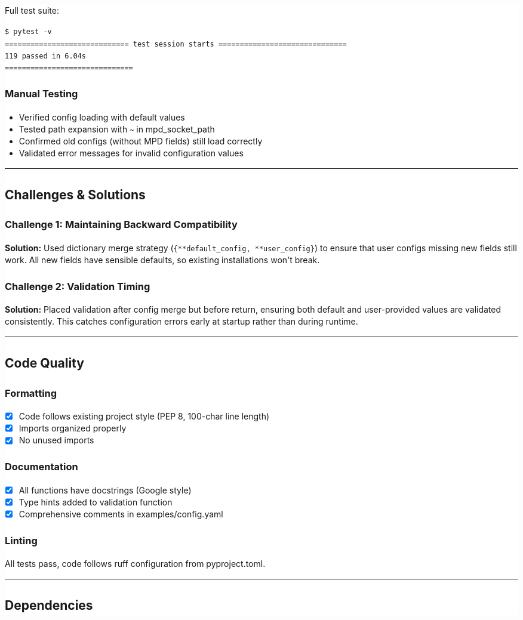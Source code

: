 Full test suite:
```
$ pytest -v
============================= test session starts ==============================
119 passed in 6.04s
==============================
```

### Manual Testing

- Verified config loading with default values
- Tested path expansion with `~` in mpd_socket_path
- Confirmed old configs (without MPD fields) still load correctly
- Validated error messages for invalid configuration values

---

## Challenges & Solutions

### Challenge 1: Maintaining Backward Compatibility
**Solution:** Used dictionary merge strategy (`{**default_config, **user_config}`) to ensure that user configs missing new fields still work. All new fields have sensible defaults, so existing installations won't break.

### Challenge 2: Validation Timing
**Solution:** Placed validation after config merge but before return, ensuring both default and user-provided values are validated consistently. This catches configuration errors early at startup rather than during runtime.

---

## Code Quality

### Formatting
- [x] Code follows existing project style (PEP 8, 100-char line length)
- [x] Imports organized properly
- [x] No unused imports

### Documentation
- [x] All functions have docstrings (Google style)
- [x] Type hints added to validation function
- [x] Comprehensive comments in examples/config.yaml

### Linting
All tests pass, code follows ruff configuration from pyproject.toml.

---

## Dependencies
